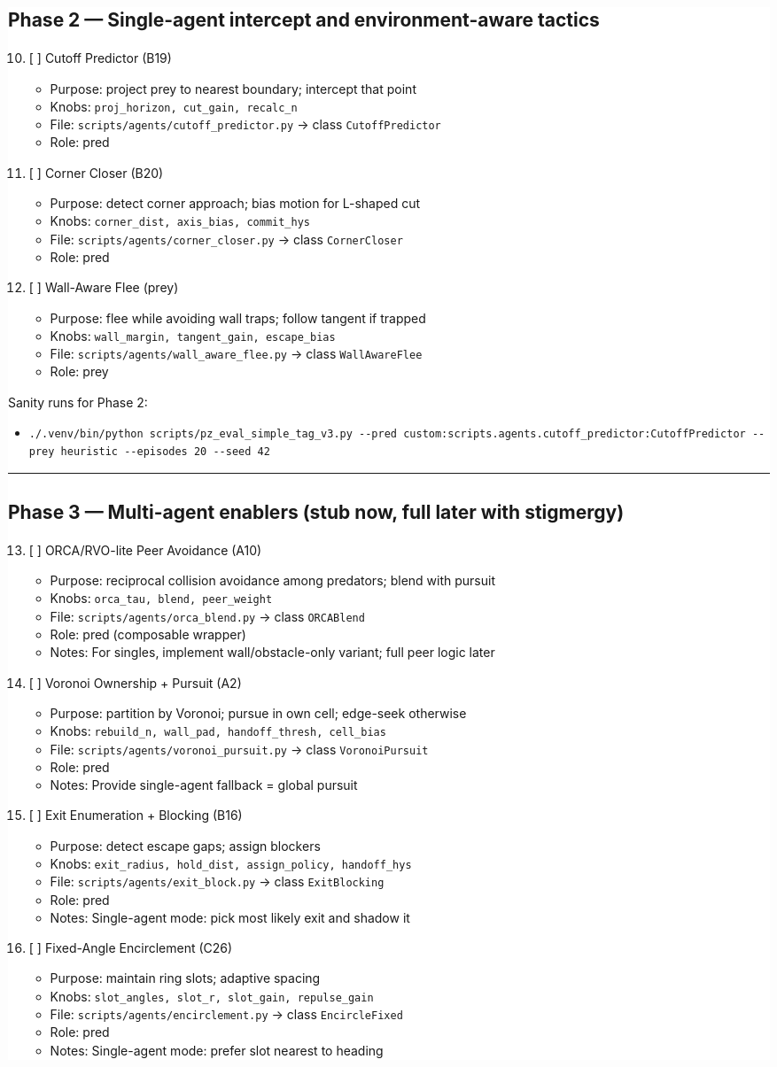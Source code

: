 
## Phase 2 — Single-agent intercept and environment-aware tactics

10. [ ] Cutoff Predictor (B19)
    - Purpose: project prey to nearest boundary; intercept that point
    - Knobs: `proj_horizon, cut_gain, recalc_n`
    - File: `scripts/agents/cutoff_predictor.py` → class `CutoffPredictor`
    - Role: pred

11. [ ] Corner Closer (B20)
    - Purpose: detect corner approach; bias motion for L-shaped cut
    - Knobs: `corner_dist, axis_bias, commit_hys`
    - File: `scripts/agents/corner_closer.py` → class `CornerCloser`
    - Role: pred

12. [ ] Wall-Aware Flee (prey)
    - Purpose: flee while avoiding wall traps; follow tangent if trapped
    - Knobs: `wall_margin, tangent_gain, escape_bias`
    - File: `scripts/agents/wall_aware_flee.py` → class `WallAwareFlee`
    - Role: prey

Sanity runs for Phase 2:
- `./.venv/bin/python scripts/pz_eval_simple_tag_v3.py --pred custom:scripts.agents.cutoff_predictor:CutoffPredictor --prey heuristic --episodes 20 --seed 42`

---

## Phase 3 — Multi-agent enablers (stub now, full later with stigmergy)

13. [ ] ORCA/RVO-lite Peer Avoidance (A10)
    - Purpose: reciprocal collision avoidance among predators; blend with pursuit
    - Knobs: `orca_tau, blend, peer_weight`
    - File: `scripts/agents/orca_blend.py` → class `ORCABlend`
    - Role: pred (composable wrapper)
    - Notes: For singles, implement wall/obstacle-only variant; full peer logic later

14. [ ] Voronoi Ownership + Pursuit (A2)
    - Purpose: partition by Voronoi; pursue in own cell; edge-seek otherwise
    - Knobs: `rebuild_n, wall_pad, handoff_thresh, cell_bias`
    - File: `scripts/agents/voronoi_pursuit.py` → class `VoronoiPursuit`
    - Role: pred
    - Notes: Provide single-agent fallback = global pursuit

15. [ ] Exit Enumeration + Blocking (B16)
    - Purpose: detect escape gaps; assign blockers
    - Knobs: `exit_radius, hold_dist, assign_policy, handoff_hys`
    - File: `scripts/agents/exit_block.py` → class `ExitBlocking`
    - Role: pred
    - Notes: Single-agent mode: pick most likely exit and shadow it

16. [ ] Fixed-Angle Encirclement (C26)
    - Purpose: maintain ring slots; adaptive spacing
    - Knobs: `slot_angles, slot_r, slot_gain, repulse_gain`
    - File: `scripts/agents/encirclement.py` → class `EncircleFixed`
    - Role: pred
    - Notes: Single-agent mode: prefer slot nearest to heading
